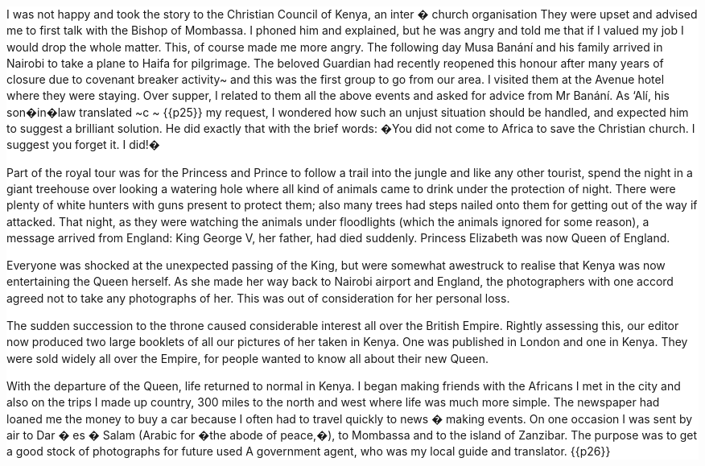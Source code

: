 I was not happy and took the story to the Christian Council of
Kenya, an inter � church organisation They were upset and advised
me to first talk with the Bishop of Mombassa. I phoned him and
explained, but he was angry and told me that if I valued my job I
would drop the whole matter. This, of course made me more angry. 
The following day Musa Banání and his family arrived in Nairobi
to take a plane to Haifa for pilgrimage. The beloved Guardian
had recently reopened this honour after many years of closure due
to covenant breaker activity~ and this was the first group to go
from our area. I visited them 
at the Avenue hotel where they were staying. Over supper, I
related to them all the above events and asked for advice from Mr
Banání. As ‘Alí, his son�in�law translated ~c ~ 
{{p25}}
my request, I wondered how such an unjust situation should be
handled, and expected him to suggest a brilliant solution. He
did exactly that with the brief words: �You did not come to
Africa to save the Christian church. I suggest you forget it. I
did!�   

Part of the royal tour was for the Princess and Prince to follow
a trail into the jungle and like any other tourist, spend the
night in a giant treehouse over looking a watering hole where all
kind of animals came to drink under the protection of night. 
There were plenty of white hunters with guns present to protect
them; also many trees had steps nailed onto them for getting out
of the way if attacked. That night, as they were watching the
animals under floodlights (which the animals ignored for some
reason), a message arrived from England: King George V, her
father, had died suddenly. Princess Elizabeth was now Queen of
England.   

Everyone was shocked at the unexpected passing of the King, but
were somewhat awestruck to realise that Kenya was now
entertaining the Queen herself. As she made her way back to
Nairobi airport and England, the photographers with one accord
agreed not to take any photographs of her. This was out of
consideration for her personal loss.   

The sudden succession to the throne caused considerable interest
all over the British Empire. Rightly assessing this, our editor
now produced two large booklets of all our pictures of her taken
in Kenya. One was published in London and one in Kenya. They
were sold widely all over the Empire, for people wanted to know
all about their new Queen.   

With the departure of the Queen, life returned to normal in
Kenya. I began making friends with the Africans I met in the
city and also on the trips I made up country, 300 miles to the
north and west where life was much more simple. The newspaper
had loaned me the money to buy a car because I often had to
travel quickly to news � making events. On one occasion I was sent
by air to Dar � es � Salam (Arabic for �the abode of peace,�), to
Mombassa and to the island of Zanzibar. The purpose was to get a
good stock of photographs for future used A government agent, who
was my local guide and translator. {{p26}}  
